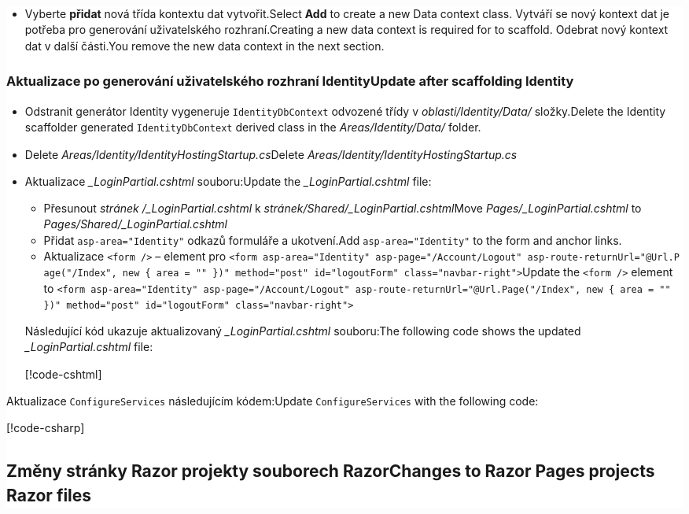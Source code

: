   * <span data-ttu-id="7eee3-232">Vyberte **přidat** nová třída kontextu dat vytvořit.</span><span class="sxs-lookup"><span data-stu-id="7eee3-232">Select **Add** to create a new Data context class.</span></span> <span data-ttu-id="7eee3-233">Vytváří se nový kontext dat je potřeba pro generování uživatelského rozhraní.</span><span class="sxs-lookup"><span data-stu-id="7eee3-233">Creating a new data context is required for to scaffold.</span></span> <span data-ttu-id="7eee3-234">Odebrat nový kontext dat v další části.</span><span class="sxs-lookup"><span data-stu-id="7eee3-234">You remove the new data context in the next section.</span></span>

### <a name="update-after-scaffolding-identity"></a><span data-ttu-id="7eee3-235">Aktualizace po generování uživatelského rozhraní Identity</span><span class="sxs-lookup"><span data-stu-id="7eee3-235">Update after scaffolding Identity</span></span>

* <span data-ttu-id="7eee3-236">Odstranit generátor Identity vygeneruje `IdentityDbContext` odvozené třídy v *oblasti/Identity/Data/* složky.</span><span class="sxs-lookup"><span data-stu-id="7eee3-236">Delete the Identity scaffolder generated `IdentityDbContext` derived class in the *Areas/Identity/Data/* folder.</span></span>
* <span data-ttu-id="7eee3-237">Delete *Areas/Identity/IdentityHostingStartup.cs*</span><span class="sxs-lookup"><span data-stu-id="7eee3-237">Delete *Areas/Identity/IdentityHostingStartup.cs*</span></span>
* <span data-ttu-id="7eee3-238">Aktualizace  *\_LoginPartial.cshtml* souboru:</span><span class="sxs-lookup"><span data-stu-id="7eee3-238">Update the *\_LoginPartial.cshtml* file:</span></span>
  * <span data-ttu-id="7eee3-239">Přesunout *stránek /\_LoginPartial.cshtml* k *stránek/Shared/\_LoginPartial.cshtml*</span><span class="sxs-lookup"><span data-stu-id="7eee3-239">Move *Pages/\_LoginPartial.cshtml* to *Pages/Shared/\_LoginPartial.cshtml*</span></span>
  * <span data-ttu-id="7eee3-240">Přidat `asp-area="Identity"` odkazů formuláře a ukotvení.</span><span class="sxs-lookup"><span data-stu-id="7eee3-240">Add `asp-area="Identity"` to the form and anchor links.</span></span>
  * <span data-ttu-id="7eee3-241">Aktualizace `<form />` – element pro `<form asp-area="Identity" asp-page="/Account/Logout" asp-route-returnUrl="@Url.Page("/Index", new { area = "" })" method="post" id="logoutForm" class="navbar-right">`</span><span class="sxs-lookup"><span data-stu-id="7eee3-241">Update the `<form />` element to `<form asp-area="Identity" asp-page="/Account/Logout" asp-route-returnUrl="@Url.Page("/Index", new { area = "" })" method="post" id="logoutForm" class="navbar-right">`</span></span>

  <span data-ttu-id="7eee3-242">Následující kód ukazuje aktualizovaný  *\_LoginPartial.cshtml* souboru:</span><span class="sxs-lookup"><span data-stu-id="7eee3-242">The following code shows the updated *\_LoginPartial.cshtml* file:</span></span>

  [!code-cshtml[](20_21/sample/_LoginPartial.cshtml?highlight=8,11,22,23)]

<span data-ttu-id="7eee3-243">Aktualizace `ConfigureServices` následujícím kódem:</span><span class="sxs-lookup"><span data-stu-id="7eee3-243">Update `ConfigureServices` with the following code:</span></span>

[!code-csharp[](20_21/sample/Startup2.cs?name=snippet)]

## <a name="changes-to-razor-pages-projects-razor-files"></a><span data-ttu-id="7eee3-244">Změny stránky Razor projekty souborech Razor</span><span class="sxs-lookup"><span data-stu-id="7eee3-244">Changes to Razor Pages projects Razor files</span></span>
